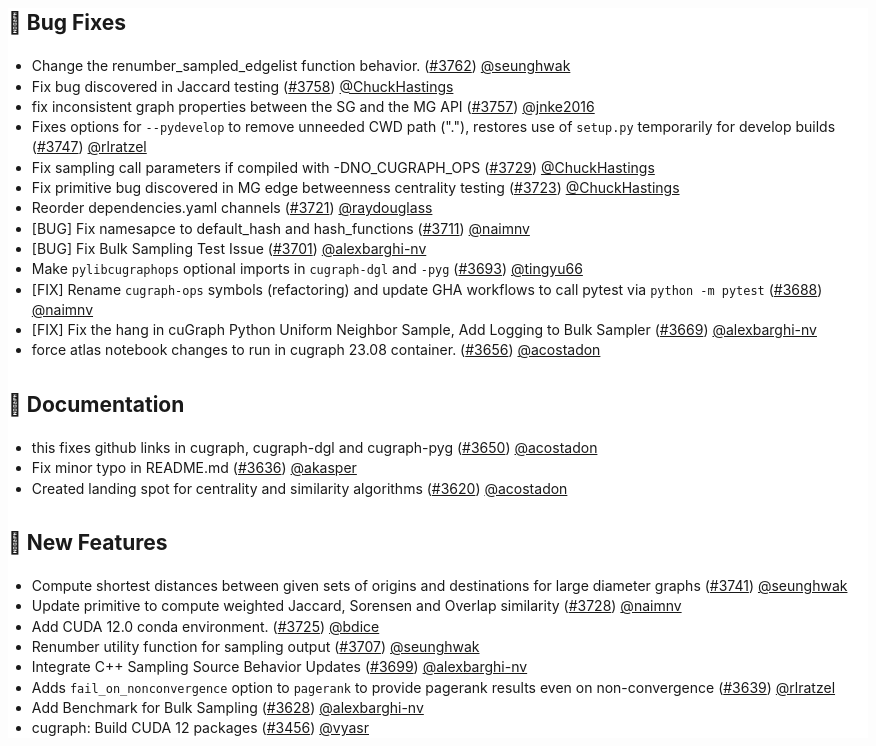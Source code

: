 ## 🐛 Bug Fixes

- Change the renumber_sampled_edgelist function behavior. ([#3762](https://github.com/rapidsai/cugraph/pull/3762)) [@seunghwak](https://github.com/seunghwak)
- Fix bug discovered in Jaccard testing ([#3758](https://github.com/rapidsai/cugraph/pull/3758)) [@ChuckHastings](https://github.com/ChuckHastings)
- fix inconsistent graph properties between the SG and the MG API ([#3757](https://github.com/rapidsai/cugraph/pull/3757)) [@jnke2016](https://github.com/jnke2016)
- Fixes options for `--pydevelop` to remove unneeded CWD path (&quot;.&quot;), restores use of `setup.py` temporarily for develop builds ([#3747](https://github.com/rapidsai/cugraph/pull/3747)) [@rlratzel](https://github.com/rlratzel)
- Fix sampling call parameters if compiled with -DNO_CUGRAPH_OPS ([#3729](https://github.com/rapidsai/cugraph/pull/3729)) [@ChuckHastings](https://github.com/ChuckHastings)
- Fix primitive bug discovered in MG edge betweenness centrality testing ([#3723](https://github.com/rapidsai/cugraph/pull/3723)) [@ChuckHastings](https://github.com/ChuckHastings)
- Reorder dependencies.yaml channels ([#3721](https://github.com/rapidsai/cugraph/pull/3721)) [@raydouglass](https://github.com/raydouglass)
- [BUG]   Fix namesapce to default_hash and hash_functions ([#3711](https://github.com/rapidsai/cugraph/pull/3711)) [@naimnv](https://github.com/naimnv)
- [BUG] Fix Bulk Sampling Test Issue ([#3701](https://github.com/rapidsai/cugraph/pull/3701)) [@alexbarghi-nv](https://github.com/alexbarghi-nv)
- Make `pylibcugraphops` optional imports in `cugraph-dgl` and `-pyg` ([#3693](https://github.com/rapidsai/cugraph/pull/3693)) [@tingyu66](https://github.com/tingyu66)
- [FIX] Rename `cugraph-ops` symbols (refactoring) and update GHA workflows to call pytest via `python -m pytest` ([#3688](https://github.com/rapidsai/cugraph/pull/3688)) [@naimnv](https://github.com/naimnv)
- [FIX] Fix the hang in cuGraph Python Uniform Neighbor Sample, Add Logging to Bulk Sampler ([#3669](https://github.com/rapidsai/cugraph/pull/3669)) [@alexbarghi-nv](https://github.com/alexbarghi-nv)
- force atlas notebook changes to run in cugraph 23.08 container. ([#3656](https://github.com/rapidsai/cugraph/pull/3656)) [@acostadon](https://github.com/acostadon)

## 📖 Documentation

- this fixes github links in cugraph, cugraph-dgl and cugraph-pyg ([#3650](https://github.com/rapidsai/cugraph/pull/3650)) [@acostadon](https://github.com/acostadon)
- Fix minor typo in README.md ([#3636](https://github.com/rapidsai/cugraph/pull/3636)) [@akasper](https://github.com/akasper)
- Created landing spot for centrality and similarity algorithms ([#3620](https://github.com/rapidsai/cugraph/pull/3620)) [@acostadon](https://github.com/acostadon)

## 🚀 New Features

- Compute shortest distances between given sets of origins and destinations for large diameter graphs ([#3741](https://github.com/rapidsai/cugraph/pull/3741)) [@seunghwak](https://github.com/seunghwak)
- Update primitive to compute weighted Jaccard, Sorensen and Overlap similarity ([#3728](https://github.com/rapidsai/cugraph/pull/3728)) [@naimnv](https://github.com/naimnv)
- Add CUDA 12.0 conda environment. ([#3725](https://github.com/rapidsai/cugraph/pull/3725)) [@bdice](https://github.com/bdice)
- Renumber utility function for sampling output ([#3707](https://github.com/rapidsai/cugraph/pull/3707)) [@seunghwak](https://github.com/seunghwak)
- Integrate C++ Sampling Source Behavior Updates ([#3699](https://github.com/rapidsai/cugraph/pull/3699)) [@alexbarghi-nv](https://github.com/alexbarghi-nv)
- Adds `fail_on_nonconvergence` option to `pagerank` to provide pagerank results even on non-convergence ([#3639](https://github.com/rapidsai/cugraph/pull/3639)) [@rlratzel](https://github.com/rlratzel)
- Add Benchmark for Bulk Sampling ([#3628](https://github.com/rapidsai/cugraph/pull/3628)) [@alexbarghi-nv](https://github.com/alexbarghi-nv)
- cugraph: Build CUDA 12 packages ([#3456](https://github.com/rapidsai/cugraph/pull/3456)) [@vyasr](https://github.com/vyasr)
